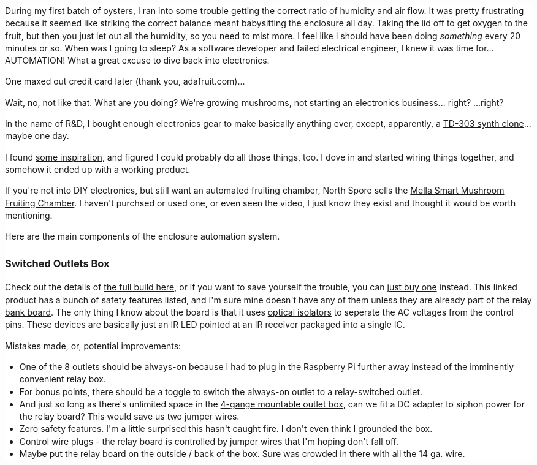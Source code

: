 During my [first batch of oysters]({filename}/the-melancholy-death-of-the-golden-oyster-boys.md), I ran into some trouble getting the correct ratio of humidity and air flow. It was pretty frustrating because it seemed like striking the correct balance meant babysitting the enclosure all day. Taking the lid off to get oxygen to the fruit, but then you just let out all the humidity, so you need to mist more. I feel like I should have been doing *something* every 20 minutes or so. When was I going to sleep? As a software developer and failed electrical engineer, I knew it was time for... AUTOMATION! What a great excuse to dive back into electronics. 

One maxed out credit card later (thank you, adafruit.com)...

Wait, no, not like that. What are you doing? We're growing mushrooms, not starting an electronics business... right? ...right?

In the name of R&D, I bought enough electronics gear to make basically anything ever, except, apparently, a [TD-303 synth clone](https://www.adafruit.com/product/3603)... maybe one day.

I found [some inspiration](https://kylegabriel.com/projects/2021/09/mushroom-cultivation-automation.html), and figured I could probably do all those things, too. I dove in and started wiring things together, and somehow it ended up with a working product.

If you're not into DIY electronics, but still want an automated fruiting chamber, North Spore sells the [Mella Smart Mushroom Fruiting Chamber](https://northspore.com/collections/mella-smart-fruiting-chamber/products/mella-the-smart-mushroom-fruiting-chamber-by-firstbuild). I haven't purchsed or used one, or even seen the video, I just know they exist and thought it would be worth mentioning.

Here are the main components of the enclosure automation system.

### Switched Outlets Box

Check out the details of [the full build here]({filename}/relay-switched-outlet-box.md), or if you want to save yourself the trouble, you can [just buy one](https://www.adafruit.com/product/2935) instead. This linked product has a bunch of safety features listed, and I'm sure mine doesn't have any of them unless they are already part of [the relay bank board](https://www.microcenter.com/product/659889/inland-8-channel-5v-relay-module-for-arduino). The only thing I know about the board is that it uses [optical isolators](https://www.adafruit.com/product/4903) to seperate the AC voltages from the control pins. These devices are basically just an IR LED pointed at an IR receiver packaged into a single IC.

Mistakes made, or, potential improvements:

  - One of the 8 outlets should be always-on because I had to plug in the Raspberry Pi further away instead of the imminently convenient relay box.
  - For bonus points, there should be a toggle to switch the always-on outlet to a relay-switched outlet.
  - And just so long as there's unlimited space in the [4-gange mountable outlet box](https://www.menards.com/main/electrical/electrical-boxes-covers/electrical-boxes/raco-4-gang-galvanized-steel-electrical-switch-outlet-box/687/p-1444451766088-c-6425.htm), can we fit a DC adapter to siphon power for the relay board? This would save us two jumper wires.
  - Zero safety features. I'm a little surprised this hasn't caught fire. I don't even think I grounded the box.
  - Control wire plugs - the relay board is controlled by jumper wires that I'm hoping don't fall off.
  - Maybe put the relay board on the outside / back of the box. Sure was crowded in there with all the 14 ga. wire.
